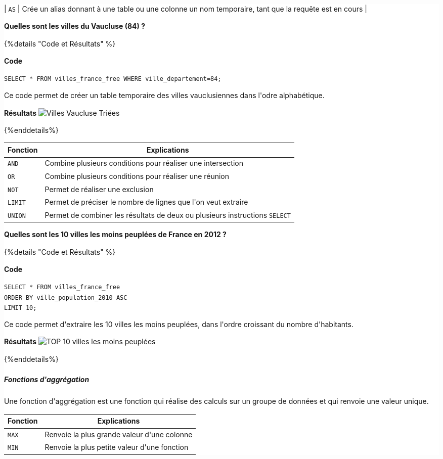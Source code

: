 | ```AS``` | Crée un alias donnant à une table ou une colonne un nom temporaire, tant que la requête est en cours |

**Quelles sont les villes du Vaucluse (84) ?**

{%details "Code et Résultats" %}

**Code**
```
SELECT * FROM villes_france_free WHERE ville_departement=84;
```
Ce code permet de créer un table temporaire des villes vauclusiennes dans l'odre alphabétique.

**Résultats**
![Villes Vaucluse Triées](<Images/Villes Vaucluse Triées.webp>)

{%enddetails%}

| Fonction  | Explications     |
|-------------|----------------|
| ```AND``` | Combine plusieurs conditions pour réaliser une intersection |
| ```OR``` | Combine plusieurs conditions pour réaliser une réunion |
| ```NOT``` | Permet de réaliser une exclusion |
| ```LIMIT``` | Permet de préciser le nombre de lignes que l'on veut extraire |
| ```UNION``` | Permet de combiner les résultats de deux ou plusieurs instructions ```SELECT``` |

**Quelles sont les 10 villes les moins peuplées de France en 2012 ?**

{%details "Code et Résultats" %}

**Code**
```
SELECT * FROM villes_france_free
ORDER BY ville_population_2010 ASC
LIMIT 10;
```
Ce code permet d'extraire les 10 villes les moins peuplées, dans l'ordre croissant du nombre d'habitants.

**Résultats**
![TOP 10 villes les moins peuplées](<Images/TOP 10 des villes les moins peuplées en 2010.webp>)

{%enddetails%}

##### Fonctions d'aggrégation
Une fonction d'aggrégation est une fonction qui réalise des calculs sur un groupe de données et qui renvoie une valeur unique. 

| Fonction  | Explications     |
|-------------|----------------|
| ```MAX``` | Renvoie la plus grande valeur d'une colonne |
| ```MIN``` | Renvoie la plus petite valeur d'une fonction |

